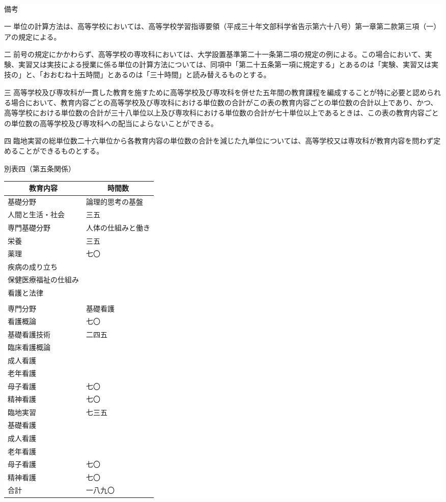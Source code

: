 備考

一 単位の計算方法は、高等学校においては、高等学校学習指導要領（平成三十年文部科学省告示第六十八号）第一章第二款第三項（一）アの規定による。

二 前号の規定にかかわらず、高等学校の専攻科においては、大学設置基準第二十一条第二項の規定の例による。この場合において、実験、実習又は実技による授業に係る単位の計算方法については、同項中「第二十五条第一項に規定する」とあるのは「実験、実習又は実技の」と、「おおむね十五時間」とあるのは「三十時間」と読み替えるものとする。

三 高等学校及び専攻科が一貫した教育を施すために高等学校及び専攻科を併せた五年間の教育課程を編成することが特に必要と認められる場合において、教育内容ごとの高等学校及び専攻科における単位数の合計がこの表の教育内容ごとの単位数の合計以上であり、かつ、高等学校における単位数の合計が三十八単位以上及び専攻科における単位数の合計が七十単位以上であるときは、この表の教育内容ごとの単位数の高等学校及び専攻科への配当によらないことができる。

四 臨地実習の総単位数二十六単位から各教育内容の単位数の合計を減じた九単位については、高等学校又は専攻科が教育内容を問わず定めることができるものとする。

別表四（第五条関係）

教育内容 | 時間数  
---|---  
基礎分野 | 論理的思考の基盤 | 三五  
| 人間と生活・社会 | 三五  
専門基礎分野 | 人体の仕組みと働き | 一〇五  
| 栄養 | 三五  
| 薬理 | 七〇  
| 疾病の成り立ち |  |  | 一〇五  
| 保健医療福祉の仕組み |  |  | 三五  
| 看護と法律 |  |  |   
|  |   
専門分野 | 基礎看護 | 三八五  
| 看護概論 | 七〇  
| 基礎看護技術 | 二四五  
| 臨床看護概論 |  |  | 七〇  
| 成人看護 |  |  | 二一〇  
| 老年看護 |  |  |   
| 母子看護 | 七〇  
| 精神看護 | 七〇  
| 臨地実習 | 七三五  
| 基礎看護 |  |  | 二一〇  
| 成人看護 |  |  | 三八五  
| 老年看護 |  |  |   
| 母子看護 | 七〇  
| 精神看護 | 七〇  
合計 | 一八九〇
